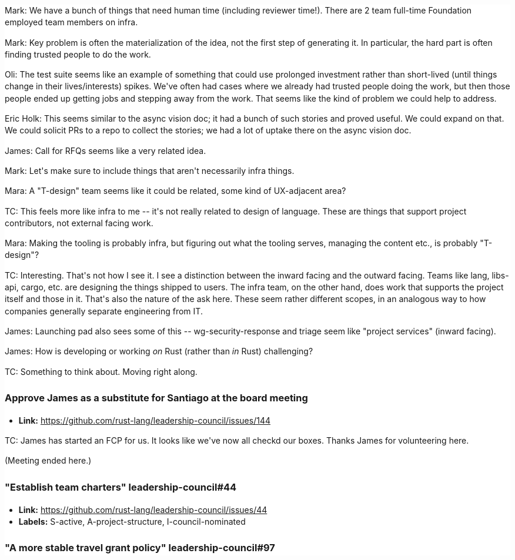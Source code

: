 Mark: We have a bunch of things that need human time (including reviewer time!). There are 2 team full-time Foundation employed team members on infra.

Mark: Key problem is often the materialization of the idea, not the first step of generating it. In particular, the hard part is often finding trusted people to do the work.

Oli: The test suite seems like an example of something that could use prolonged investment rather than short-lived (until things change in their lives/interests) spikes. We've often had cases where we already had trusted people doing the work, but then those people ended up getting jobs and stepping away from the work. That seems like the kind of problem we could help to address.

Eric Holk: This seems similar to the async vision doc; it had a bunch of such stories and proved useful. We could expand on that. We could solicit PRs to a repo to collect the stories; we had a lot of uptake there on the async vision doc.

James: Call for RFQs seems like a very related idea.

Mark: Let's make sure to include things that aren't necessarily infra things.

Mara: A "T-design" team seems like it could be related, some kind of UX-adjacent area?

TC: This feels more like infra to me -- it's not really related to design of language. These are things that support project contributors, not external facing work.

Mara: Making the tooling is probably infra, but figuring out what the tooling serves, managing the content etc., is probably "T-design"?

TC: Interesting.  That's not how I see it.  I see a distinction between the inward facing and the outward facing.  Teams like lang, libs-api, cargo, etc. are designing the things shipped to users.  The infra team, on the other hand, does work that supports the project itself and those in it.  That's also the nature of the ask here.  These seem rather different scopes, in an analogous way to how companies generally separate engineering from IT.

James: Launching pad also sees some of this -- wg-security-response and triage seem like "project services" (inward facing).

James: How is developing or working *on* Rust (rather than *in* Rust) challenging?

TC: Something to think about.  Moving right along.

### Approve James as a substitute for Santiago at the board meeting

- **Link:** https://github.com/rust-lang/leadership-council/issues/144

TC: James has started an FCP for us.  It looks like we've now all checkd our boxes.  Thanks James for volunteering here.

(Meeting ended here.)

### "Establish team charters" leadership-council#44

- **Link:** https://github.com/rust-lang/leadership-council/issues/44
- **Labels:** S-active, A-project-structure, I-council-nominated

### "A more stable travel grant policy" leadership-council#97
